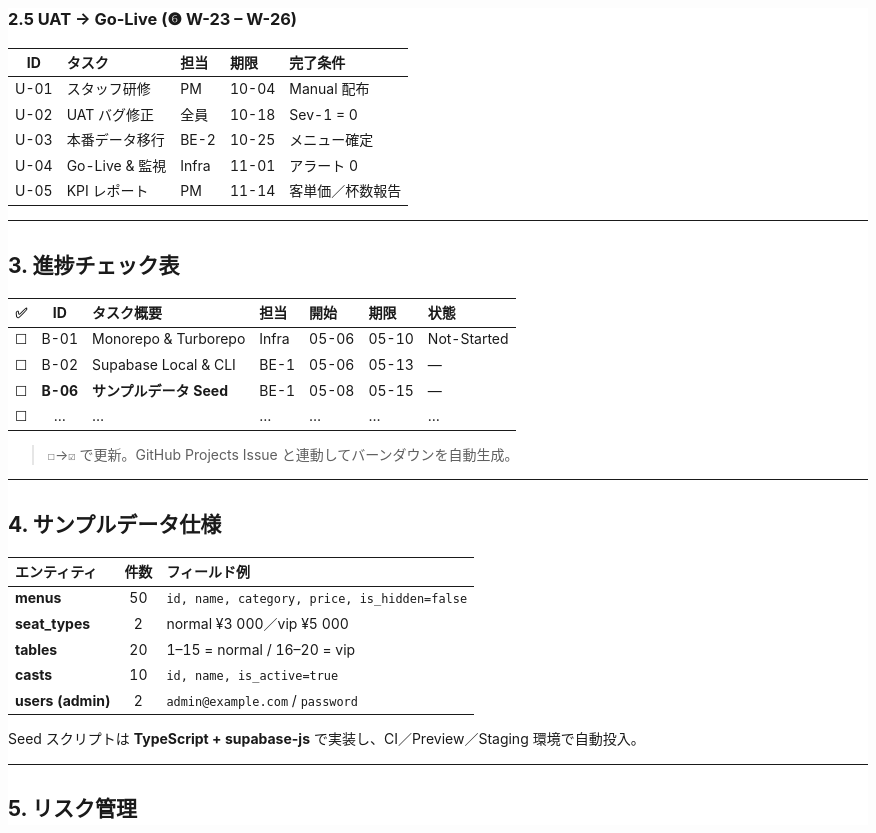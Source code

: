 ### 2.5 UAT → Go-Live (❻ W-23 – W-26)

| ID | タスク | 担当 | 期限 | 完了条件 |
| :-: | :-- | :-- | :-- | :-- |
| U-01 | スタッフ研修 | PM | 10-04 | Manual 配布 |
| U-02 | UAT バグ修正 | 全員 | 10-18 | Sev-1 = 0 |
| U-03 | 本番データ移行 | BE-2 | 10-25 | メニュー確定 |
| U-04 | Go-Live & 監視 | Infra | 11-01 | アラート 0 |
| U-05 | KPI レポート | PM | 11-14 | 客単価／杯数報告 |

---

## 3. 進捗チェック表

| ✅ | ID | タスク概要 | 担当 | 開始 | 期限 | 状態 |
| :-: | :-: | :-- | :-- | :-- | :-- | :-- |
| ☐ | B-01 | Monorepo & Turborepo | Infra | 05-06 | 05-10 | Not-Started |
| ☐ | B-02 | Supabase Local & CLI | BE-1 | 05-06 | 05-13 | — |
| ☐ | **B-06** | **サンプルデータ Seed** | BE-1 | 05-08 | 05-15 | — |
| ☐ | … | … | … | … | … | … |

> `☐`→`☑` で更新。GitHub Projects Issue と連動してバーンダウンを自動生成。

---

## 4. サンプルデータ仕様

| エンティティ | 件数 | フィールド例 |
| :-- | :-: | :-- |
| **menus** | 50 | `id, name, category, price, is_hidden=false` |
| **seat_types** | 2 | normal ¥3 000／vip ¥5 000 |
| **tables** | 20 | 1–15 = normal / 16–20 = vip |
| **casts** | 10 | `id, name, is_active=true` |
| **users (admin)** | 2 | `admin@example.com` / `password` |

Seed スクリプトは **TypeScript + supabase-js** で実装し、CI／Preview／Staging 環境で自動投入。  

---

## 5. リスク管理
